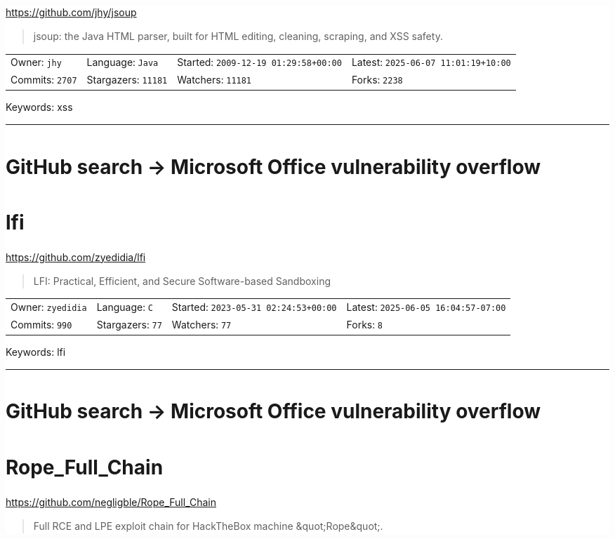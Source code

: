 https://github.com/jhy/jsoup
<blockquote>
jsoup: the Java HTML parser, built for HTML editing, cleaning, scraping, and XSS safety.
</blockquote>

<table><tr>
<tr><td>Owner: <code>jhy</code></td>
    <td>Language: <code>Java</code></td>
    <td>Started: <code>2009-12-19 01:29:58+00:00</code></td>
    <td>Latest: <code>2025-06-07 11:01:19+10:00</code></td></tr>
<tr><td>Commits: <code>2707</code></td>
    <td>Stargazers: <code>11181</code></td>
    <td>Watchers: <code>11181</code></td>
    <td>Forks: <code>2238</code></td></tr>
</table>
Keywords: xss

---

# GitHub search -> Microsoft Office vulnerability overflow
# lfi

https://github.com/zyedidia/lfi
<blockquote>
LFI: Practical, Efficient, and Secure Software-based Sandboxing
</blockquote>

<table><tr>
<tr><td>Owner: <code>zyedidia</code></td>
    <td>Language: <code>C</code></td>
    <td>Started: <code>2023-05-31 02:24:53+00:00</code></td>
    <td>Latest: <code>2025-06-05 16:04:57-07:00</code></td></tr>
<tr><td>Commits: <code>990</code></td>
    <td>Stargazers: <code>77</code></td>
    <td>Watchers: <code>77</code></td>
    <td>Forks: <code>8</code></td></tr>
</table>
Keywords: lfi

---

# GitHub search -> Microsoft Office vulnerability overflow
# Rope_Full_Chain

https://github.com/negligble/Rope_Full_Chain
<blockquote>
Full RCE and LPE exploit chain for HackTheBox machine &amp;quot;Rope&amp;quot;.
</blockquote>
